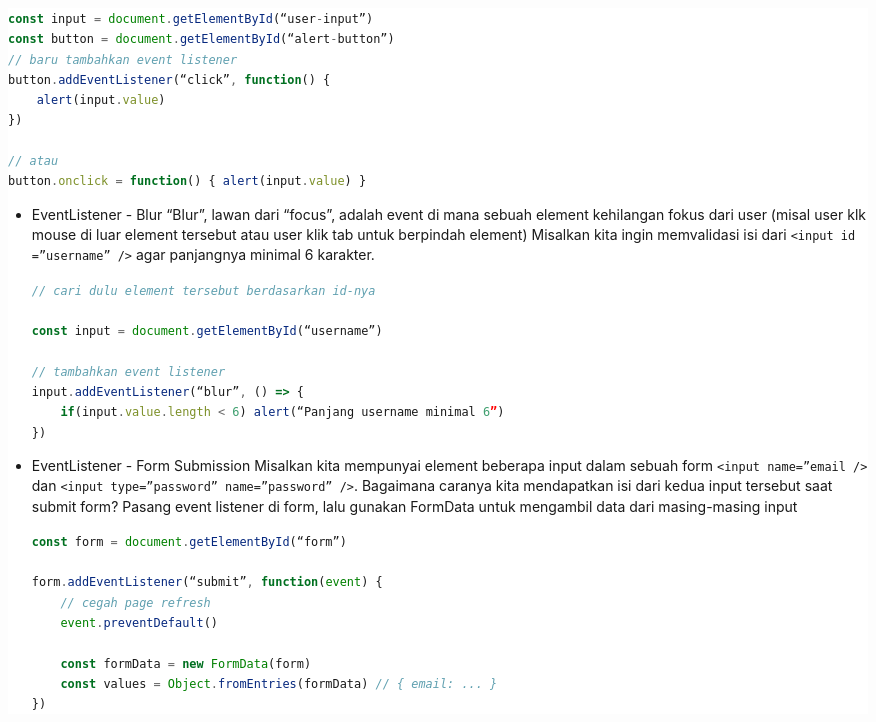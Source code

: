   ```javascript
  const input = document.getElementById(“user-input”)
  const button = document.getElementById(“alert-button”)
  // baru tambahkan event listener
  button.addEventListener(“click”, function() {
  	  alert(input.value)
  })

  // atau
  button.onclick = function() { alert(input.value) }
  ```
- EventListener - Blur
“Blur”, lawan dari “focus”, adalah event di mana sebuah element kehilangan fokus dari user (misal user klk mouse di luar element tersebut atau user klik tab untuk berpindah element)
Misalkan kita ingin memvalidasi isi dari ``<input id=”username” />`` agar panjangnya minimal 6 karakter.
  ```javascript
  // cari dulu element tersebut berdasarkan id-nya

  const input = document.getElementById(“username”)

  // tambahkan event listener
  input.addEventListener(“blur”, () => {
	  if(input.value.length < 6) alert(“Panjang username minimal 6”)
  })
  ```
- EventListener - Form Submission
Misalkan kita mempunyai element beberapa input dalam sebuah form ``<input name=”email />`` dan ``<input type=”password” name=”password” />``. Bagaimana caranya  kita mendapatkan isi dari kedua input tersebut saat submit form?
Pasang event listener di form, lalu gunakan FormData untuk mengambil data dari masing-masing input
  ```javascript
  const form = document.getElementById(“form”)

  form.addEventListener(“submit”, function(event) {
	  // cegah page refresh
	  event.preventDefault()

	  const formData = new FormData(form)
	  const values = Object.fromEntries(formData) // { email: ... }
  })
  ```

 



















